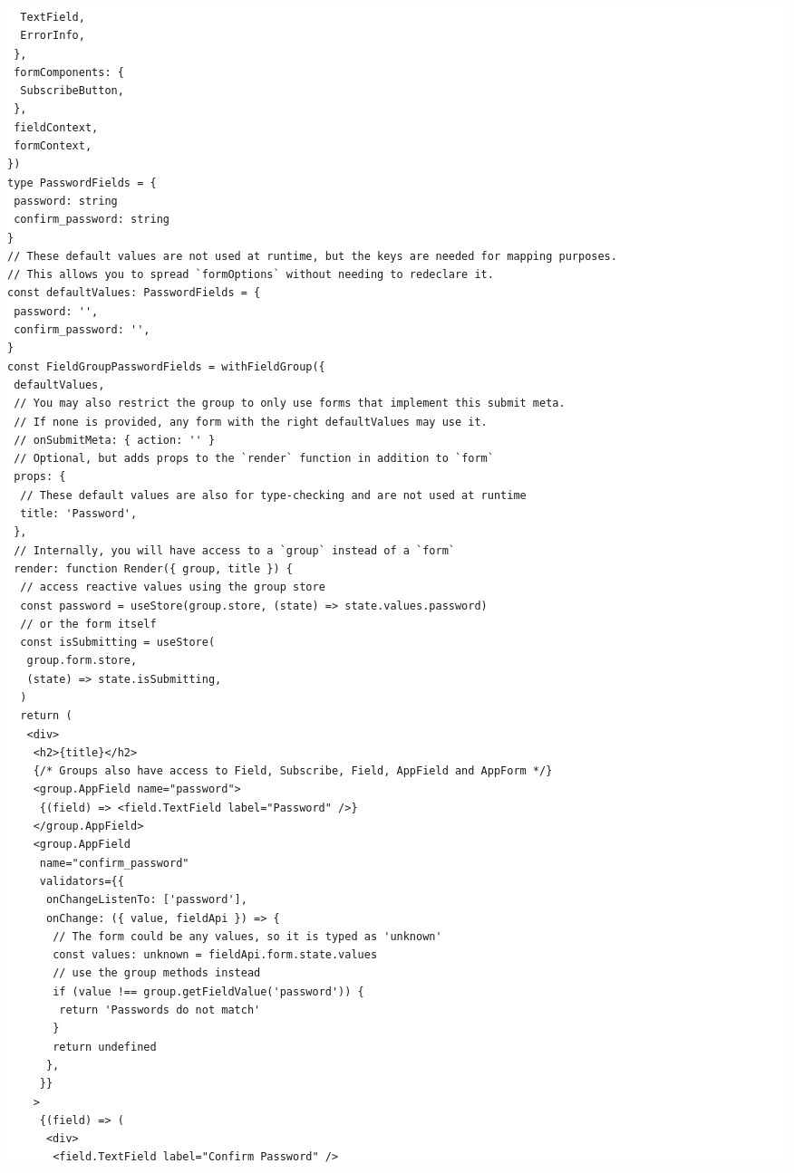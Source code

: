 ```
  TextField,
  ErrorInfo,
 },
 formComponents: {
  SubscribeButton,
 },
 fieldContext,
 formContext,
})
type PasswordFields = {
 password: string
 confirm_password: string
}
// These default values are not used at runtime, but the keys are needed for mapping purposes.
// This allows you to spread `formOptions` without needing to redeclare it.
const defaultValues: PasswordFields = {
 password: '',
 confirm_password: '',
}
const FieldGroupPasswordFields = withFieldGroup({
 defaultValues,
 // You may also restrict the group to only use forms that implement this submit meta.
 // If none is provided, any form with the right defaultValues may use it.
 // onSubmitMeta: { action: '' }
 // Optional, but adds props to the `render` function in addition to `form`
 props: {
  // These default values are also for type-checking and are not used at runtime
  title: 'Password',
 },
 // Internally, you will have access to a `group` instead of a `form`
 render: function Render({ group, title }) {
  // access reactive values using the group store
  const password = useStore(group.store, (state) => state.values.password)
  // or the form itself
  const isSubmitting = useStore(
   group.form.store,
   (state) => state.isSubmitting,
  )
  return (
   <div>
    <h2>{title}</h2>
    {/* Groups also have access to Field, Subscribe, Field, AppField and AppForm */}
    <group.AppField name="password">
     {(field) => <field.TextField label="Password" />}
    </group.AppField>
    <group.AppField
     name="confirm_password"
     validators={{
      onChangeListenTo: ['password'],
      onChange: ({ value, fieldApi }) => {
       // The form could be any values, so it is typed as 'unknown'
       const values: unknown = fieldApi.form.state.values
       // use the group methods instead
       if (value !== group.getFieldValue('password')) {
        return 'Passwords do not match'
       }
       return undefined
      },
     }}
    >
     {(field) => (
      <div>
       <field.TextField label="Confirm Password" />
```